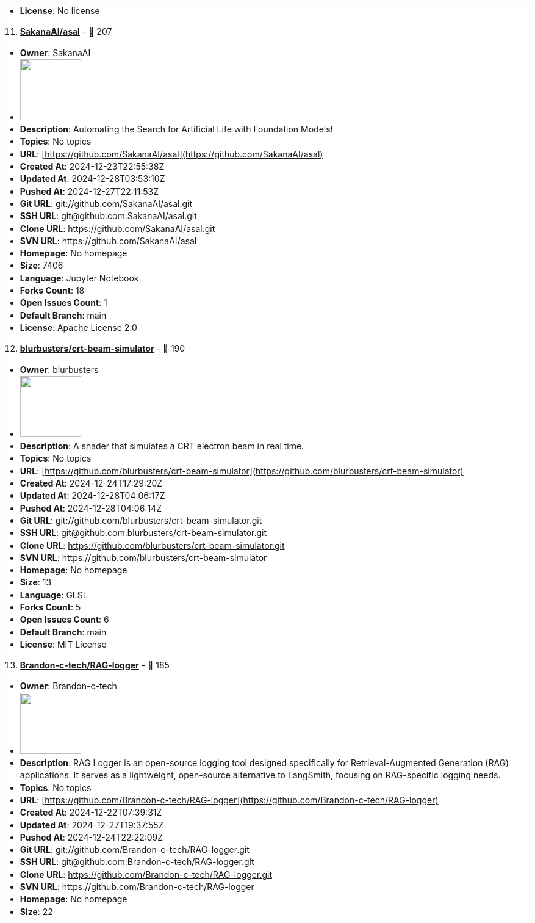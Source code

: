    - **License**: No license

11. **[SakanaAI/asal](https://github.com/SakanaAI/asal)** - 🌟 207
   - **Owner**: SakanaAI
   - <img src="https://avatars.githubusercontent.com/u/140988036?v=4" width="100" height="100">
   - **Description**: Automating the Search for Artificial Life with Foundation Models!
   - **Topics**: No topics
   - **URL**: [https://github.com/SakanaAI/asal](https://github.com/SakanaAI/asal)
   - **Created At**: 2024-12-23T22:55:38Z
   - **Updated At**: 2024-12-28T03:53:10Z
   - **Pushed At**: 2024-12-27T22:11:53Z
   - **Git URL**: git://github.com/SakanaAI/asal.git
   - **SSH URL**: git@github.com:SakanaAI/asal.git
   - **Clone URL**: https://github.com/SakanaAI/asal.git
   - **SVN URL**: https://github.com/SakanaAI/asal
   - **Homepage**: No homepage
   - **Size**: 7406
   - **Language**: Jupyter Notebook
   - **Forks Count**: 18
   - **Open Issues Count**: 1
   - **Default Branch**: main
   - **License**: Apache License 2.0

12. **[blurbusters/crt-beam-simulator](https://github.com/blurbusters/crt-beam-simulator)** - 🌟 190
   - **Owner**: blurbusters
   - <img src="https://avatars.githubusercontent.com/u/1774867?v=4" width="100" height="100">
   - **Description**: A shader that simulates a CRT electron beam in real time.
   - **Topics**: No topics
   - **URL**: [https://github.com/blurbusters/crt-beam-simulator](https://github.com/blurbusters/crt-beam-simulator)
   - **Created At**: 2024-12-24T17:29:20Z
   - **Updated At**: 2024-12-28T04:06:17Z
   - **Pushed At**: 2024-12-28T04:06:14Z
   - **Git URL**: git://github.com/blurbusters/crt-beam-simulator.git
   - **SSH URL**: git@github.com:blurbusters/crt-beam-simulator.git
   - **Clone URL**: https://github.com/blurbusters/crt-beam-simulator.git
   - **SVN URL**: https://github.com/blurbusters/crt-beam-simulator
   - **Homepage**: No homepage
   - **Size**: 13
   - **Language**: GLSL
   - **Forks Count**: 5
   - **Open Issues Count**: 6
   - **Default Branch**: main
   - **License**: MIT License

13. **[Brandon-c-tech/RAG-logger](https://github.com/Brandon-c-tech/RAG-logger)** - 🌟 185
   - **Owner**: Brandon-c-tech
   - <img src="https://avatars.githubusercontent.com/u/59788866?v=4" width="100" height="100">
   - **Description**: RAG Logger is an open-source logging tool designed specifically for Retrieval-Augmented Generation (RAG) applications. It serves as a lightweight, open-source alternative to LangSmith, focusing on RAG-specific logging needs.
   - **Topics**: No topics
   - **URL**: [https://github.com/Brandon-c-tech/RAG-logger](https://github.com/Brandon-c-tech/RAG-logger)
   - **Created At**: 2024-12-22T07:39:31Z
   - **Updated At**: 2024-12-27T19:37:55Z
   - **Pushed At**: 2024-12-24T22:22:09Z
   - **Git URL**: git://github.com/Brandon-c-tech/RAG-logger.git
   - **SSH URL**: git@github.com:Brandon-c-tech/RAG-logger.git
   - **Clone URL**: https://github.com/Brandon-c-tech/RAG-logger.git
   - **SVN URL**: https://github.com/Brandon-c-tech/RAG-logger
   - **Homepage**: No homepage
   - **Size**: 22